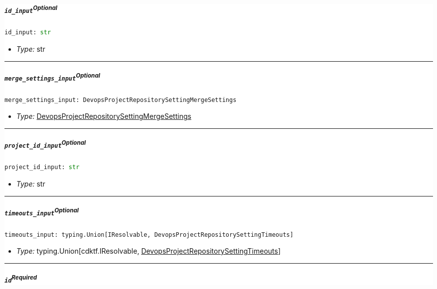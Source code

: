 
##### `id_input`<sup>Optional</sup> <a name="id_input" id="rhizo-co-terraform-provider-oci.devopsProjectRepositorySetting.DevopsProjectRepositorySetting.property.idInput"></a>

```python
id_input: str
```

- *Type:* str

---

##### `merge_settings_input`<sup>Optional</sup> <a name="merge_settings_input" id="rhizo-co-terraform-provider-oci.devopsProjectRepositorySetting.DevopsProjectRepositorySetting.property.mergeSettingsInput"></a>

```python
merge_settings_input: DevopsProjectRepositorySettingMergeSettings
```

- *Type:* <a href="#rhizo-co-terraform-provider-oci.devopsProjectRepositorySetting.DevopsProjectRepositorySettingMergeSettings">DevopsProjectRepositorySettingMergeSettings</a>

---

##### `project_id_input`<sup>Optional</sup> <a name="project_id_input" id="rhizo-co-terraform-provider-oci.devopsProjectRepositorySetting.DevopsProjectRepositorySetting.property.projectIdInput"></a>

```python
project_id_input: str
```

- *Type:* str

---

##### `timeouts_input`<sup>Optional</sup> <a name="timeouts_input" id="rhizo-co-terraform-provider-oci.devopsProjectRepositorySetting.DevopsProjectRepositorySetting.property.timeoutsInput"></a>

```python
timeouts_input: typing.Union[IResolvable, DevopsProjectRepositorySettingTimeouts]
```

- *Type:* typing.Union[cdktf.IResolvable, <a href="#rhizo-co-terraform-provider-oci.devopsProjectRepositorySetting.DevopsProjectRepositorySettingTimeouts">DevopsProjectRepositorySettingTimeouts</a>]

---

##### `id`<sup>Required</sup> <a name="id" id="rhizo-co-terraform-provider-oci.devopsProjectRepositorySetting.DevopsProjectRepositorySetting.property.id"></a>

